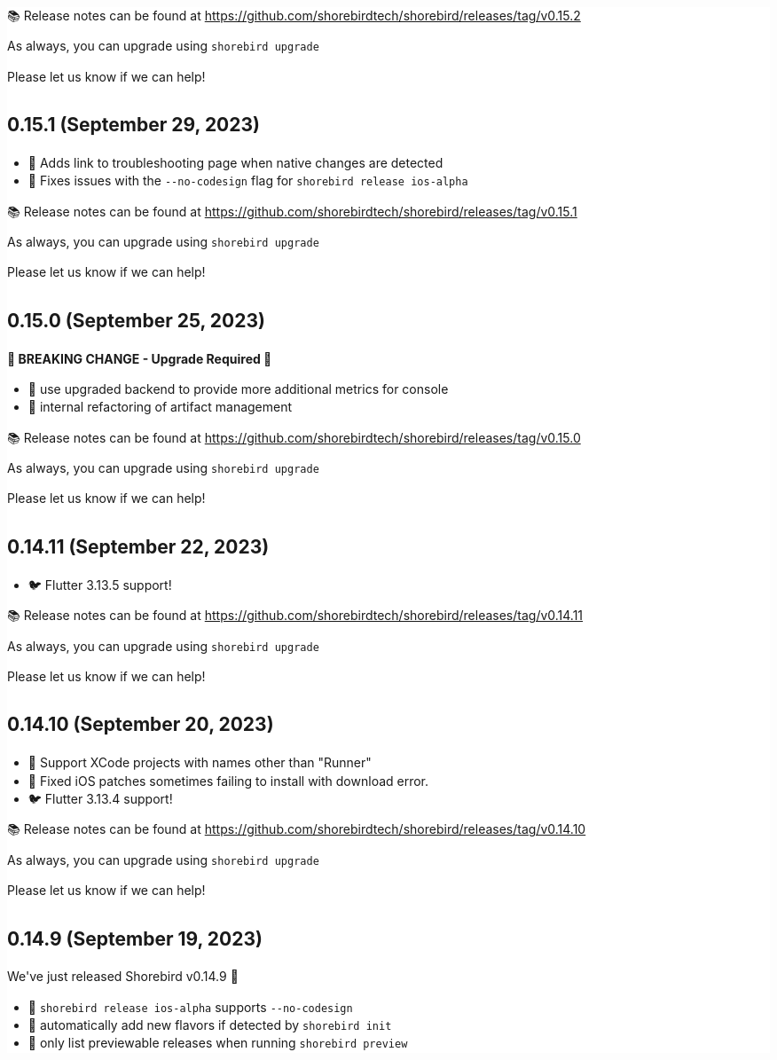 📚 Release notes can be found at https://github.com/shorebirdtech/shorebird/releases/tag/v0.15.2

As always, you can upgrade using `shorebird upgrade`

Please let us know if we can help!

## 0.15.1 (September 29, 2023)

- 🔗 Adds link to troubleshooting page when native changes are detected
- 🍎 Fixes issues with the `--no-codesign` flag for `shorebird release ios-alpha`

📚 Release notes can be found at https://github.com/shorebirdtech/shorebird/releases/tag/v0.15.1

As always, you can upgrade using `shorebird upgrade`

Please let us know if we can help!

## 0.15.0 (September 25, 2023)

**🚨 BREAKING CHANGE - Upgrade Required 🚨**

- 🍄 use upgraded backend to provide more additional metrics for console
- 🧹 internal refactoring of artifact management

📚 Release notes can be found at https://github.com/shorebirdtech/shorebird/releases/tag/v0.15.0

As always, you can upgrade using `shorebird upgrade`

Please let us know if we can help!

## 0.14.11 (September 22, 2023)

- 🐦 Flutter 3.13.5 support!

📚 Release notes can be found at https://github.com/shorebirdtech/shorebird/releases/tag/v0.14.11

As always, you can upgrade using `shorebird upgrade`

Please let us know if we can help!

## 0.14.10 (September 20, 2023)

- 🔨 Support XCode projects with names other than "Runner"
- 🍎 Fixed iOS patches sometimes failing to install with download error.
- 🐦 Flutter 3.13.4 support!

📚 Release notes can be found at https://github.com/shorebirdtech/shorebird/releases/tag/v0.14.10

As always, you can upgrade using `shorebird upgrade`

Please let us know if we can help!

## 0.14.9 (September 19, 2023)

We've just released Shorebird v0.14.9 🎉

- 🍎 `shorebird release ios-alpha` supports `--no-codesign`
- 🍧 automatically add new flavors if detected by `shorebird init`
- 👀 only list previewable releases when running `shorebird preview`
